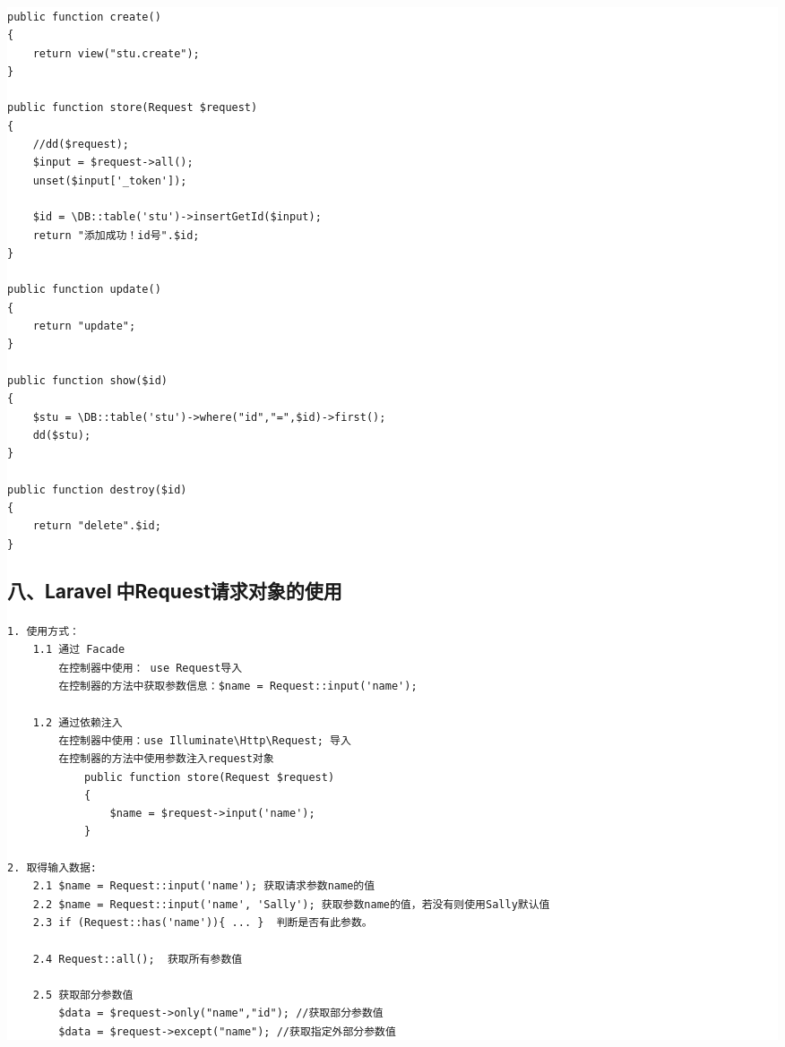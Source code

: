    public function create()
    {
        return view("stu.create");
    }
    
    public function store(Request $request)
    {   
        //dd($request);
        $input = $request->all();
        unset($input['_token']);
       
        $id = \DB::table('stu')->insertGetId($input);
        return "添加成功！id号".$id;       
    }
    
    public function update()
    {
        return "update";
    }
    
    public function show($id)
    {
        $stu = \DB::table('stu')->where("id","=",$id)->first();
        dd($stu);
    }

    public function destroy($id)
    {
        return "delete".$id;
    }
    
    
   八、Laravel 中Request请求对象的使用
-----------------------------------------------------------
    1. 使用方式：
        1.1 通过 Facade
            在控制器中使用： use Request导入
            在控制器的方法中获取参数信息：$name = Request::input('name');
            
        1.2 通过依赖注入
            在控制器中使用：use Illuminate\Http\Request; 导入
            在控制器的方法中使用参数注入request对象
                public function store(Request $request)
                {
                    $name = $request->input('name');
                }
                
    2. 取得输入数据:
        2.1 $name = Request::input('name'); 获取请求参数name的值
        2.2 $name = Request::input('name', 'Sally'); 获取参数name的值，若没有则使用Sally默认值
        2.3 if (Request::has('name')){ ... }  判断是否有此参数。
        
        2.4 Request::all();  获取所有参数值
        
        2.5 获取部分参数值
            $data = $request->only("name","id"); //获取部分参数值
            $data = $request->except("name"); //获取指定外部分参数值
            